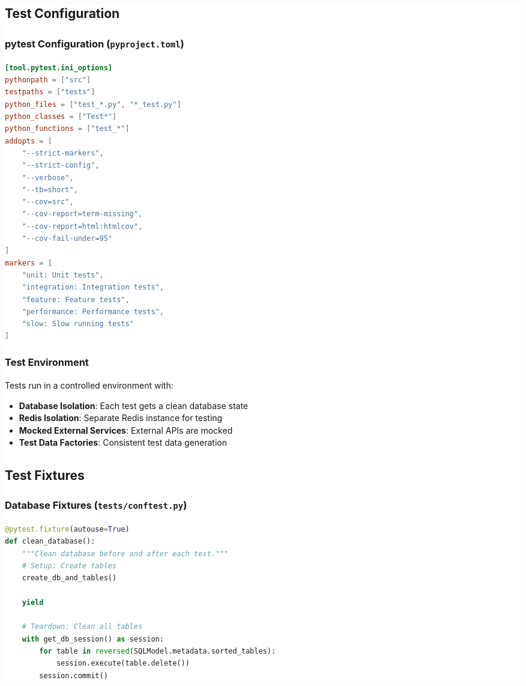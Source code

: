 ## Test Configuration

### pytest Configuration (`pyproject.toml`)

```toml
[tool.pytest.ini_options]
pythonpath = ["src"]
testpaths = ["tests"]
python_files = ["test_*.py", "*_test.py"]
python_classes = ["Test*"]
python_functions = ["test_*"]
addopts = [
    "--strict-markers",
    "--strict-config",
    "--verbose",
    "--tb=short",
    "--cov=src",
    "--cov-report=term-missing",
    "--cov-report=html:htmlcov",
    "--cov-fail-under=95"
]
markers = [
    "unit: Unit tests",
    "integration: Integration tests", 
    "feature: Feature tests",
    "performance: Performance tests",
    "slow: Slow running tests"
]
```

### Test Environment

Tests run in a controlled environment with:

- **Database Isolation**: Each test gets a clean database state
- **Redis Isolation**: Separate Redis instance for testing
- **Mocked External Services**: External APIs are mocked
- **Test Data Factories**: Consistent test data generation

## Test Fixtures

### Database Fixtures (`tests/conftest.py`)

```python
@pytest.fixture(autouse=True)
def clean_database():
    """Clean database before and after each test."""
    # Setup: Create tables
    create_db_and_tables()
    
    yield
    
    # Teardown: Clean all tables
    with get_db_session() as session:
        for table in reversed(SQLModel.metadata.sorted_tables):
            session.execute(table.delete())
        session.commit()
```
